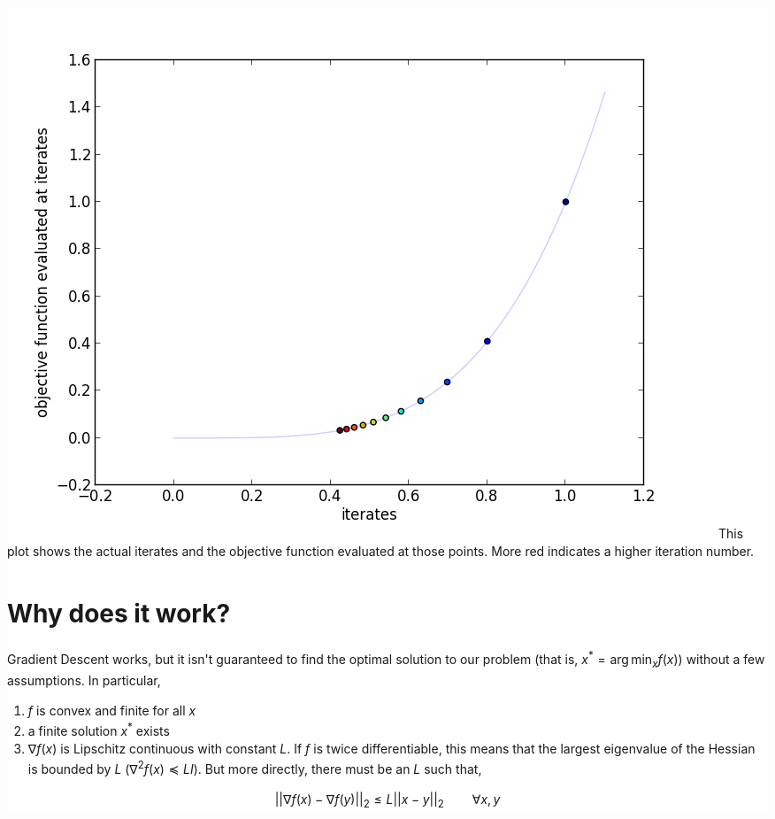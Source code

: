   <img src="/assets/img/gradient_descent/iterates.png"></img>
  <span class="caption">
    This plot shows the actual iterates and the objective function evaluated at
    those points. More red indicates a higher iteration number.
  </span>
</div>

Why does it work?
=================

  Gradient Descent works, but it isn't guaranteed to find the optimal solution
to our problem (that is, $x^{*} = \arg\min_{x} f(x)$) without a few assumptions.
In particular,

1. $f$ is convex and finite for all $x$
2. a finite solution $x^{*}$ exists
3. $\nabla f(x)$ is Lipschitz continuous with constant $L$. If $f$ is twice
   differentiable, this means that the largest eigenvalue of the Hessian is
   bounded by $L$ ($\nabla^2 f(x) \preceq LI$). But more directly, there must
   be an $L$ such that,

$$
  || \nabla f(x) - \nabla f(y) ||_2 \le L || x - y ||_2 \qquad \forall x,y
$$
